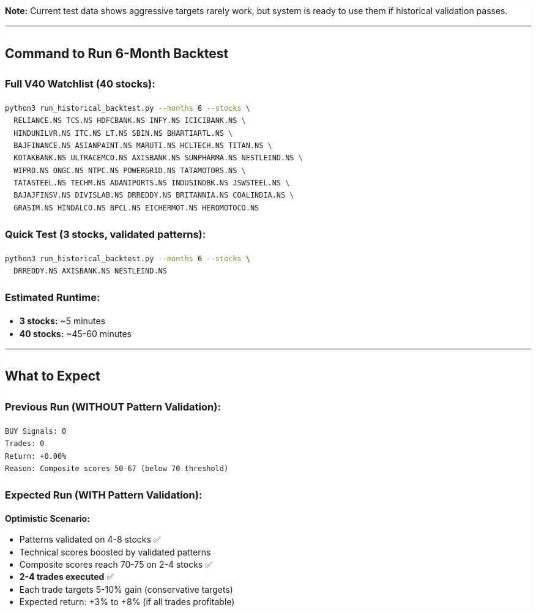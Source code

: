 **Note:** Current test data shows aggressive targets rarely work, but system is ready to use them if historical validation passes.

---

## Command to Run 6-Month Backtest

### Full V40 Watchlist (40 stocks):
```bash
python3 run_historical_backtest.py --months 6 --stocks \
  RELIANCE.NS TCS.NS HDFCBANK.NS INFY.NS ICICIBANK.NS \
  HINDUNILVR.NS ITC.NS LT.NS SBIN.NS BHARTIARTL.NS \
  BAJFINANCE.NS ASIANPAINT.NS MARUTI.NS HCLTECH.NS TITAN.NS \
  KOTAKBANK.NS ULTRACEMCO.NS AXISBANK.NS SUNPHARMA.NS NESTLEIND.NS \
  WIPRO.NS ONGC.NS NTPC.NS POWERGRID.NS TATAMOTORS.NS \
  TATASTEEL.NS TECHM.NS ADANIPORTS.NS INDUSINDBK.NS JSWSTEEL.NS \
  BAJAJFINSV.NS DIVISLAB.NS DRREDDY.NS BRITANNIA.NS COALINDIA.NS \
  GRASIM.NS HINDALCO.NS BPCL.NS EICHERMOT.NS HEROMOTOCO.NS
```

### Quick Test (3 stocks, validated patterns):
```bash
python3 run_historical_backtest.py --months 6 --stocks \
  DRREDDY.NS AXISBANK.NS NESTLEIND.NS
```

### Estimated Runtime:
- **3 stocks:** ~5 minutes
- **40 stocks:** ~45-60 minutes

---

## What to Expect

### Previous Run (WITHOUT Pattern Validation):
```
BUY Signals: 0
Trades: 0
Return: +0.00%
Reason: Composite scores 50-67 (below 70 threshold)
```

### Expected Run (WITH Pattern Validation):

**Optimistic Scenario:**
- Patterns validated on 4-8 stocks ✅
- Technical scores boosted by validated patterns
- Composite scores reach 70-75 on 2-4 stocks ✅
- **2-4 trades executed** ✅
- Each trade targets 5-10% gain (conservative targets)
- Expected return: +3% to +8% (if all trades profitable)
